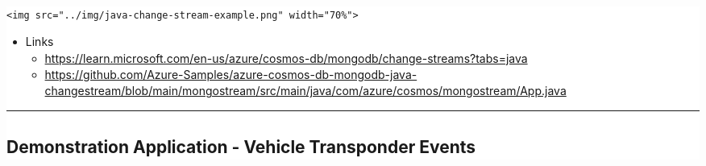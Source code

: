     <img src="../img/java-change-stream-example.png" width="70%">
</p>

- Links
  - https://learn.microsoft.com/en-us/azure/cosmos-db/mongodb/change-streams?tabs=java
  - https://github.com/Azure-Samples/azure-cosmos-db-mongodb-java-changestream/blob/main/mongostream/src/main/java/com/azure/cosmos/mongostream/App.java

--- 

## Demonstration Application - Vehicle Transponder Events

<p align="center">